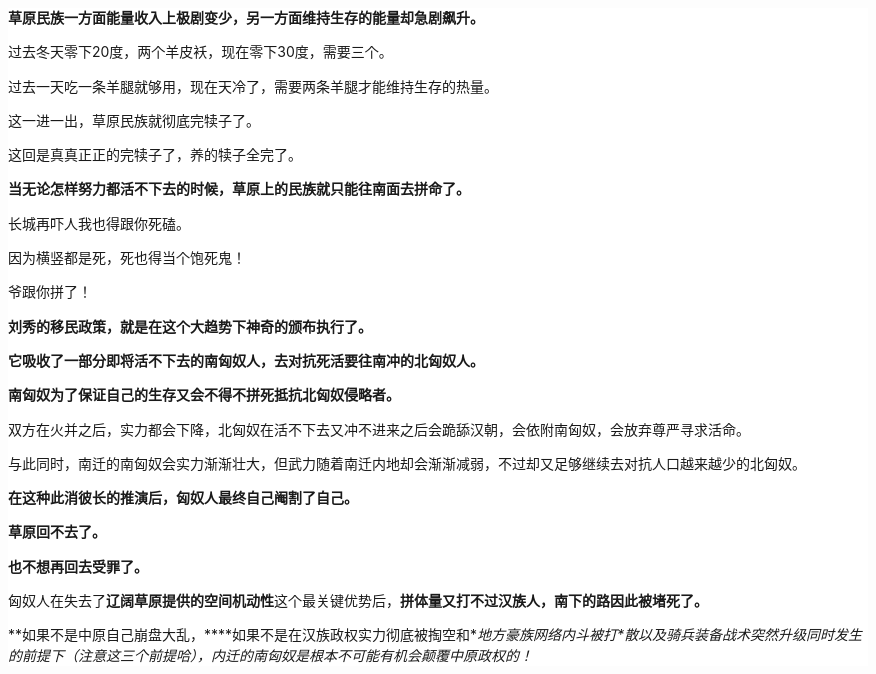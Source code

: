 
**草原民族一方面能量收入上极剧变少，另一方面维持生存的能量却急剧飙升。**



过去冬天零下20度，两个羊皮袄，现在零下30度，需要三个。



过去一天吃一条羊腿就够用，现在天冷了，需要两条羊腿才能维持生存的热量。



这一进一出，草原民族就彻底完犊子了。



这回是真真正正的完犊子了，养的犊子全完了。



**当无论怎样努力都活不下去的时候，草原上的民族就只能往南面去拼命了。**



长城再吓人我也得跟你死磕。



因为横竖都是死，死也得当个饱死鬼！



爷跟你拼了！





**刘秀的移民政策，就是在这个大趋势下神奇的颁布执行了。**



**它吸收了一部分即将活不下去的南匈奴人，去对抗死活要往南冲的北匈奴人。**



**南匈奴为了保证自己的生存又会不得不拼死抵抗北匈奴侵略者。**



双方在火并之后，实力都会下降，北匈奴在活不下去又冲不进来之后会跪舔汉朝，会依附南匈奴，会放弃尊严寻求活命。



与此同时，南迁的南匈奴会实力渐渐壮大，但武力随着南迁内地却会渐渐减弱，不过却又足够继续去对抗人口越来越少的北匈奴。



**在这种此消彼长的推演后，匈奴人最终自己阉割了自己。**



**草原回不去了。**



**也不想再回去受罪了。**



匈奴人在失去了**辽阔草原提供的空间机动性**这个最关键优势后，**拼体量又打不过汉族人，南下的路因此被堵死了。**



**如果不是中原自己崩盘大乱，****如果不是在汉族政权实力彻底被掏空和\**地方豪族网络内斗被打\**散以及骑兵装备战术突然升级同时发生的前提下（注意这三个前提哈），内迁的南匈奴是根本不可能有机会颠覆中原政权的！**

